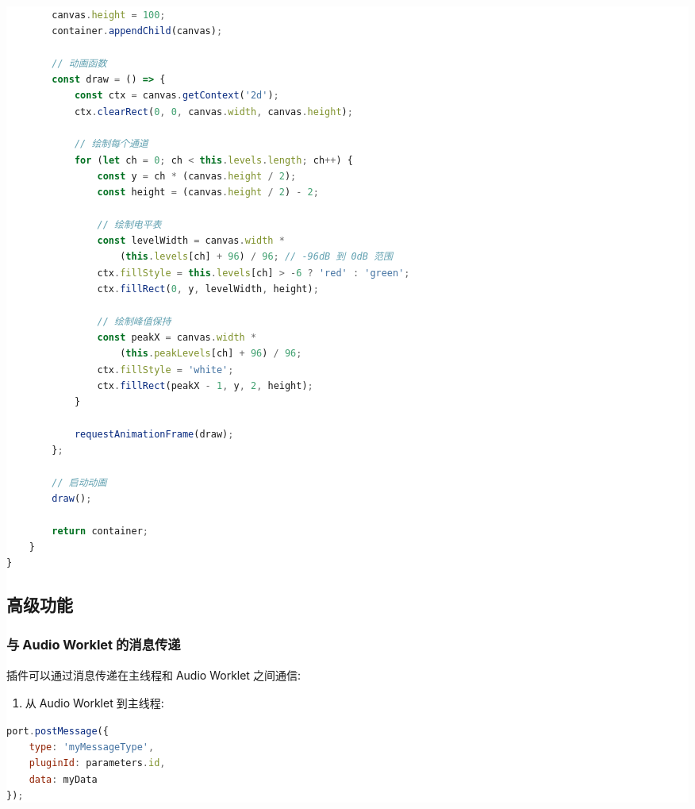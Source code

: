 ```javascript
        canvas.height = 100;
        container.appendChild(canvas);
        
        // 动画函数
        const draw = () => {
            const ctx = canvas.getContext('2d');
            ctx.clearRect(0, 0, canvas.width, canvas.height);
            
            // 绘制每个通道
            for (let ch = 0; ch < this.levels.length; ch++) {
                const y = ch * (canvas.height / 2);
                const height = (canvas.height / 2) - 2;
                
                // 绘制电平表
                const levelWidth = canvas.width * 
                    (this.levels[ch] + 96) / 96; // -96dB 到 0dB 范围
                ctx.fillStyle = this.levels[ch] > -6 ? 'red' : 'green';
                ctx.fillRect(0, y, levelWidth, height);
                
                // 绘制峰值保持
                const peakX = canvas.width * 
                    (this.peakLevels[ch] + 96) / 96;
                ctx.fillStyle = 'white';
                ctx.fillRect(peakX - 1, y, 2, height);
            }
            
            requestAnimationFrame(draw);
        };
        
        // 启动动画
        draw();
        
        return container;
    }
}
```

## 高级功能

### 与 Audio Worklet 的消息传递

插件可以通过消息传递在主线程和 Audio Worklet 之间通信:

1. 从 Audio Worklet 到主线程:
```javascript
port.postMessage({
    type: 'myMessageType',
    pluginId: parameters.id,
    data: myData
});
```
